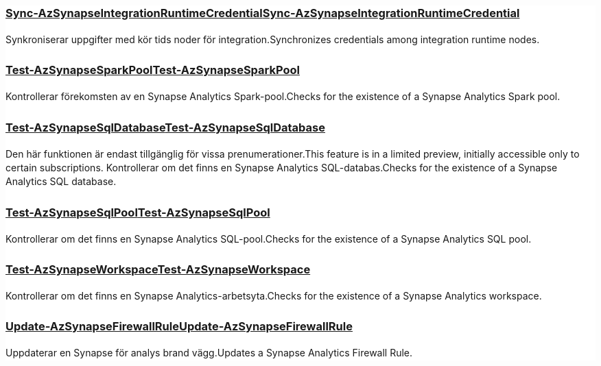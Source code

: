 ### [<span data-ttu-id="57516-316">Sync-AzSynapseIntegrationRuntimeCredential</span><span class="sxs-lookup"><span data-stu-id="57516-316">Sync-AzSynapseIntegrationRuntimeCredential</span></span>](Sync-AzSynapseIntegrationRuntimeCredential.md)
<span data-ttu-id="57516-317">Synkroniserar uppgifter med kör tids noder för integration.</span><span class="sxs-lookup"><span data-stu-id="57516-317">Synchronizes credentials among integration runtime nodes.</span></span>

### [<span data-ttu-id="57516-318">Test-AzSynapseSparkPool</span><span class="sxs-lookup"><span data-stu-id="57516-318">Test-AzSynapseSparkPool</span></span>](Test-AzSynapseSparkPool.md)
<span data-ttu-id="57516-319">Kontrollerar förekomsten av en Synapse Analytics Spark-pool.</span><span class="sxs-lookup"><span data-stu-id="57516-319">Checks for the existence of a Synapse Analytics Spark pool.</span></span>

### [<span data-ttu-id="57516-320">Test-AzSynapseSqlDatabase</span><span class="sxs-lookup"><span data-stu-id="57516-320">Test-AzSynapseSqlDatabase</span></span>](Test-AzSynapseSqlDatabase.md)
<span data-ttu-id="57516-321">Den här funktionen är endast tillgänglig för vissa prenumerationer.</span><span class="sxs-lookup"><span data-stu-id="57516-321">This feature is in a limited preview, initially accessible only to certain subscriptions.</span></span> <span data-ttu-id="57516-322">Kontrollerar om det finns en Synapse Analytics SQL-databas.</span><span class="sxs-lookup"><span data-stu-id="57516-322">Checks for the existence of a Synapse Analytics SQL database.</span></span>

### [<span data-ttu-id="57516-323">Test-AzSynapseSqlPool</span><span class="sxs-lookup"><span data-stu-id="57516-323">Test-AzSynapseSqlPool</span></span>](Test-AzSynapseSqlPool.md)
<span data-ttu-id="57516-324">Kontrollerar om det finns en Synapse Analytics SQL-pool.</span><span class="sxs-lookup"><span data-stu-id="57516-324">Checks for the existence of a Synapse Analytics SQL pool.</span></span>

### [<span data-ttu-id="57516-325">Test-AzSynapseWorkspace</span><span class="sxs-lookup"><span data-stu-id="57516-325">Test-AzSynapseWorkspace</span></span>](Test-AzSynapseWorkspace.md)
<span data-ttu-id="57516-326">Kontrollerar om det finns en Synapse Analytics-arbetsyta.</span><span class="sxs-lookup"><span data-stu-id="57516-326">Checks for the existence of a Synapse Analytics workspace.</span></span>

### [<span data-ttu-id="57516-327">Update-AzSynapseFirewallRule</span><span class="sxs-lookup"><span data-stu-id="57516-327">Update-AzSynapseFirewallRule</span></span>](Update-AzSynapseFirewallRule.md)
<span data-ttu-id="57516-328">Uppdaterar en Synapse för analys brand vägg.</span><span class="sxs-lookup"><span data-stu-id="57516-328">Updates a Synapse Analytics Firewall Rule.</span></span>
